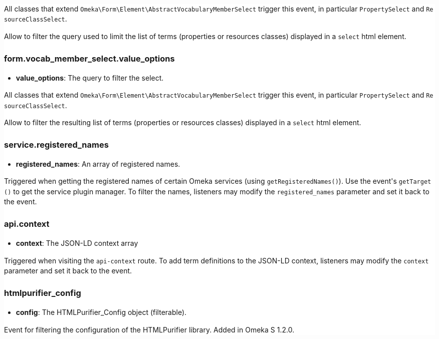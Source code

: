 All classes that extend `Omeka\Form\Element\AbstractVocabularyMemberSelect` trigger this event, in particular `PropertySelect` and `ResourceClassSelect`.

Allow to filter the query used to limit the list of terms (properties or resources classes) displayed in a `select` html element.

### form.vocab_member_select.value_options

* **value_options**: The query to filter the select.

All classes that extend `Omeka\Form\Element\AbstractVocabularyMemberSelect` trigger this event, in particular `PropertySelect` and `ResourceClassSelect`.

Allow to filter the resulting list of terms (properties or resources classes) displayed in a `select` html element.

### service.registered_names

* **registered_names**: An array of registered names.

Triggered when getting the registered names of certain Omeka services (using `getRegisteredNames()`). Use the event's `getTarget()` to get the service plugin manager. To filter the names, listeners may modify the `registered_names` parameter and set it back to the event.

### api.context

* **context**: The JSON-LD context array

Triggered when visiting the `api-context` route. To add term definitions to the JSON-LD context, listeners may modify the `context` parameter and set it back to the event.

### htmlpurifier_config

* **config**: The HTMLPurifier_Config object (filterable).

Event for filtering the configuration of the HTMLPurifier library. Added in Omeka S 1.2.0.
